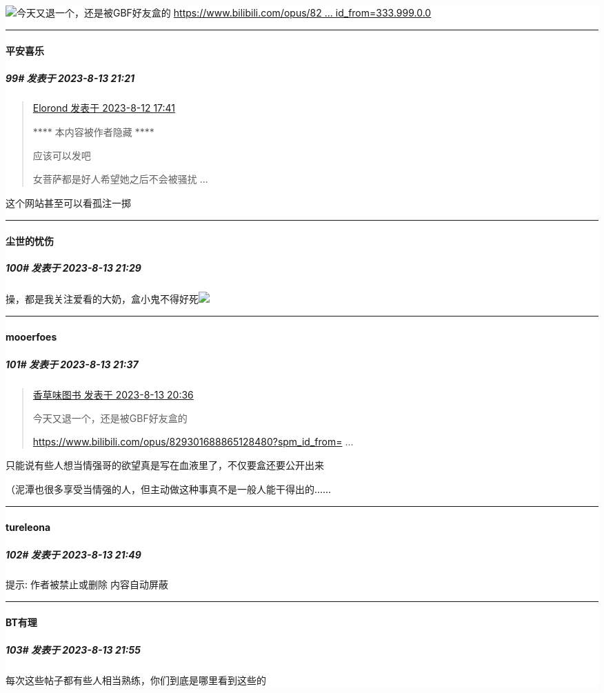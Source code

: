 <img src="https://static.saraba1st.com/image/smiley/face2017/002.png" referrerpolicy="no-referrer">今天又退一个，还是被GBF好友盒的
[https://www.bilibili.com/opus/82 ... id_from=333.999.0.0](https://www.bilibili.com/opus/829301688865128480?spm_id_from=333.999.0.0)

*****

####  平安喜乐  
##### 99#       发表于 2023-8-13 21:21

<blockquote><a href="httphttps://bbs.saraba1st.com/2b/forum.php?mod=redirect&amp;goto=findpost&amp;pid=62005204&amp;ptid=2148134" target="_blank">Elorond 发表于 2023-8-12 17:41</a>

**** 本内容被作者隐藏 ****

应该可以发吧

女菩萨都是好人希望她之后不会被骚扰 ...</blockquote>
这个网站甚至可以看孤注一掷

*****

####  尘世的忧伤  
##### 100#       发表于 2023-8-13 21:29

操，都是我关注爱看的大奶，盒小鬼不得好死<img src="https://static.saraba1st.com/image/smiley/face2017/145.png" referrerpolicy="no-referrer">

*****

####  mooerfoes  
##### 101#       发表于 2023-8-13 21:37

<blockquote><a href="httphttps://bbs.saraba1st.com/2b/forum.php?mod=redirect&amp;goto=findpost&amp;pid=62016202&amp;ptid=2148134" target="_blank">香草味图书 发表于 2023-8-13 20:36</a>

今天又退一个，还是被GBF好友盒的

https://www.bilibili.com/opus/829301688865128480?spm_id_from= ...</blockquote>
只能说有些人想当情强哥的欲望真是写在血液里了，不仅要盒还要公开出来

（泥潭也很多享受当情强的人，但主动做这种事真不是一般人能干得出的……

*****

####  tureleona  
##### 102#       发表于 2023-8-13 21:49

提示: 作者被禁止或删除 内容自动屏蔽

*****

####  BT有理  
##### 103#       发表于 2023-8-13 21:55

每次这些帖子都有些人相当熟练，你们到底是哪里看到这些的
